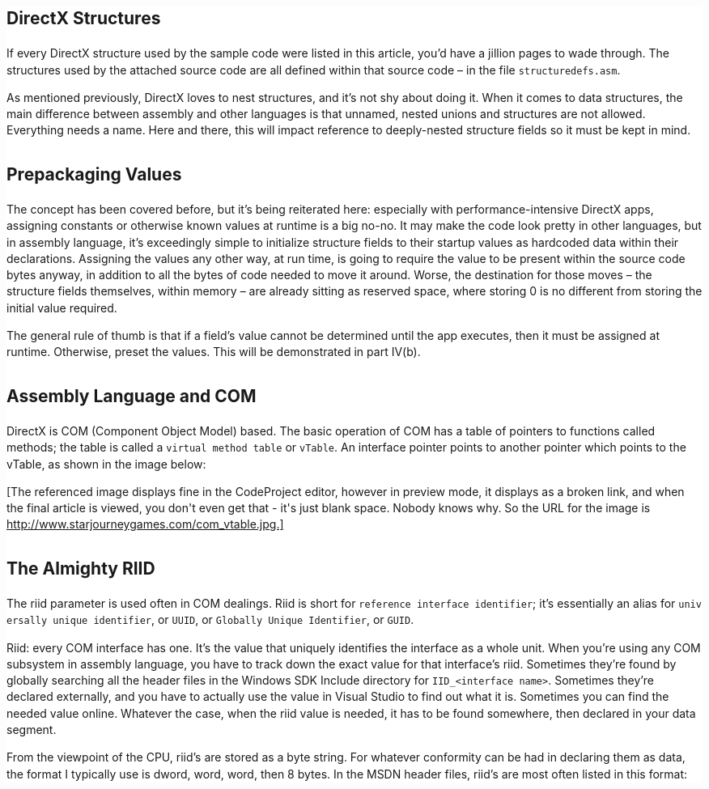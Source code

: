 ## DirectX Structures

If every DirectX structure used by the sample code were listed in this article, you’d have a jillion pages to wade through. The structures used by the attached source code are all defined within that source code – in the file `structuredefs.asm`.

As mentioned previously, DirectX loves to nest structures, and it’s not shy about doing it. When it comes to data structures, the main difference between assembly and other languages is that unnamed, nested unions and structures are not allowed. Everything needs a name. Here and there, this will impact reference to deeply-nested structure fields so it must be kept in mind.

## Prepackaging Values

The concept has been covered before, but it’s being reiterated here: especially with performance-intensive DirectX apps, assigning constants or otherwise known values at runtime is a big no-no. It may make the code look pretty in other languages, but in assembly language, it’s exceedingly simple to initialize structure fields to their startup values as hardcoded data within their declarations. Assigning the values any other way, at run time, is going to require the value to be present within the source code bytes anyway, in addition to all the bytes of code needed to move it around. Worse, the destination for those moves – the structure fields themselves, within memory – are already sitting as reserved space, where storing 0 is no different from storing the initial value required.

The general rule of thumb is that if a field’s value cannot be determined until the app executes, then it must be assigned at runtime. Otherwise, preset the values. This will be demonstrated in part IV(b).

## Assembly Language and COM

DirectX is COM (Component Object Model) based. The basic operation of COM has a table of pointers to functions called methods; the table is called a `virtual method table` or `vTable`. An interface pointer points to another pointer which points to the vTable, as shown in the image below:

\[The referenced image displays fine in the CodeProject editor, however in preview mode, it displays as a broken link, and when the final article is viewed, you don't even get that - it's just blank space. Nobody knows why. So the URL for the image is http://www.starjourneygames.com/com_vtable.jpg.]

## The Almighty RIID

The riid parameter is used often in COM dealings. Riid is short for `reference interface identifier`; it’s essentially an alias for `universally unique identifier`, or `UUID`, or `Globally Unique Identifier`, or `GUID`.

Riid: every COM interface has one. It’s the value that uniquely identifies the interface as a whole unit. When you’re using any COM subsystem in assembly language, you have to track down the exact value for that interface’s riid. Sometimes they’re found by globally searching all the header files in the Windows SDK Include directory for `IID_<interface name>`. Sometimes they’re declared externally, and you have to actually use the value in Visual Studio to find out what it is. Sometimes you can find the needed value online. Whatever the case, when the riid value is needed, it has to be found somewhere, then declared in your data segment.

From the viewpoint of the CPU, riid’s are stored as a byte string. For whatever conformity can be had in declaring them as data, the format I typically use is dword, word, word, then 8 bytes. In the MSDN header files, riid’s are most often listed in this format:
